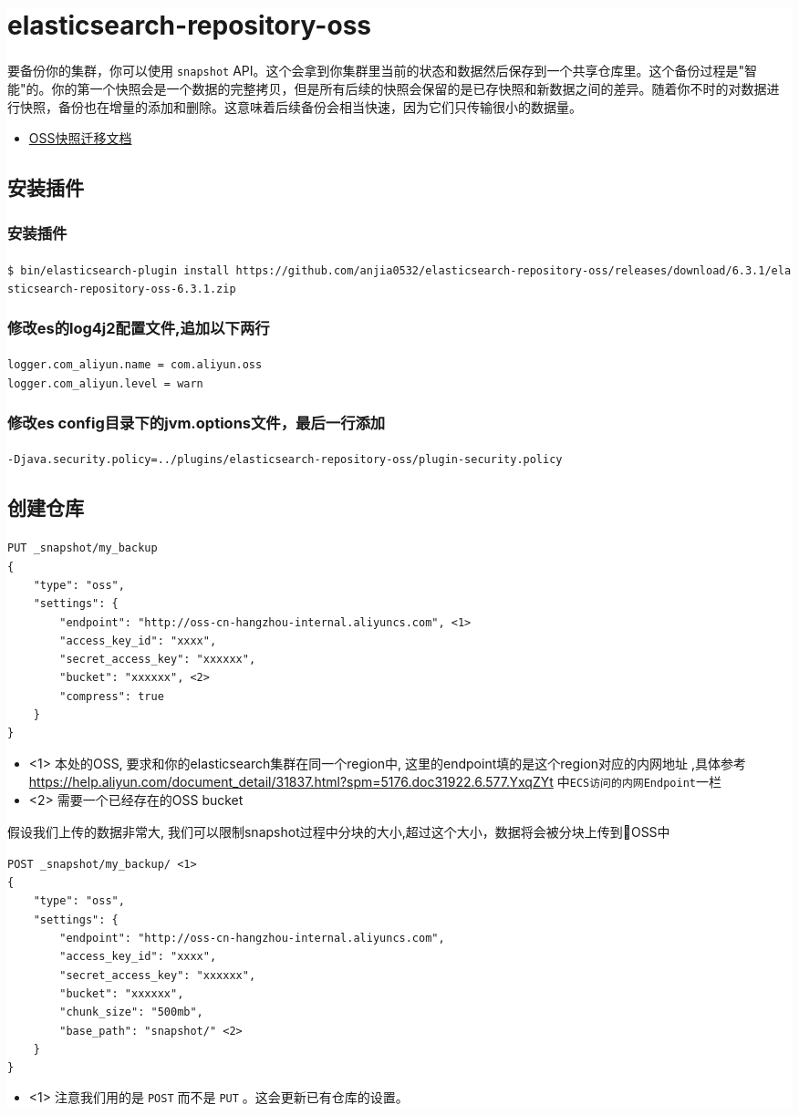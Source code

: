# elasticsearch-repository-oss


要备份你的集群，你可以使用 `snapshot` API。这个会拿到你集群里当前的状态和数据然后保存到一个共享仓库里。这个备份过程是"智能"的。你的第一个快照会是一个数据的完整拷贝，但是所有后续的快照会保留的是已存快照和新数据之间的差异。随着你不时的对数据进行快照，备份也在增量的添加和删除。这意味着后续备份会相当快速，因为它们只传输很小的数据量。

* [OSS快照迁移文档](https://github.com/zhichen/elasticsearch-repository-oss/wiki/OSS快照迁移)


## 安装插件

### 安装插件
```bash
$ bin/elasticsearch-plugin install https://github.com/anjia0532/elasticsearch-repository-oss/releases/download/6.3.1/elasticsearch-repository-oss-6.3.1.zip
```

### 修改es的log4j2配置文件,追加以下两行
```properties
logger.com_aliyun.name = com.aliyun.oss
logger.com_aliyun.level = warn
```
### 修改es config目录下的jvm.options文件，最后一行添加
```properties
-Djava.security.policy=../plugins/elasticsearch-repository-oss/plugin-security.policy
```

## 创建仓库
```
PUT _snapshot/my_backup 
{
    "type": "oss",
    "settings": {
        "endpoint": "http://oss-cn-hangzhou-internal.aliyuncs.com", <1>
        "access_key_id": "xxxx", 
        "secret_access_key": "xxxxxx", 
        "bucket": "xxxxxx", <2>
        "compress": true
    }
}
```
* <1> 本处的OSS, 要求和你的elasticsearch集群在同一个region中, 这里的endpoint填的是这个region对应的内网地址 ,具体参考 https://help.aliyun.com/document_detail/31837.html?spm=5176.doc31922.6.577.YxqZYt 中`ECS访问的内网Endpoint`一栏
* <2> 需要一个已经存在的OSS bucket




假设我们上传的数据非常大, 我们可以限制snapshot过程中分块的大小,超过这个大小，数据将会被分块上传到OSS中

```
POST _snapshot/my_backup/ <1>
{
    "type": "oss",
    "settings": {
        "endpoint": "http://oss-cn-hangzhou-internal.aliyuncs.com", 
        "access_key_id": "xxxx", 
        "secret_access_key": "xxxxxx", 
        "bucket": "xxxxxx", 
        "chunk_size": "500mb",
        "base_path": "snapshot/" <2>
    }
}
```
* <1> 注意我们用的是 `POST` 而不是 `PUT` 。这会更新已有仓库的设置。